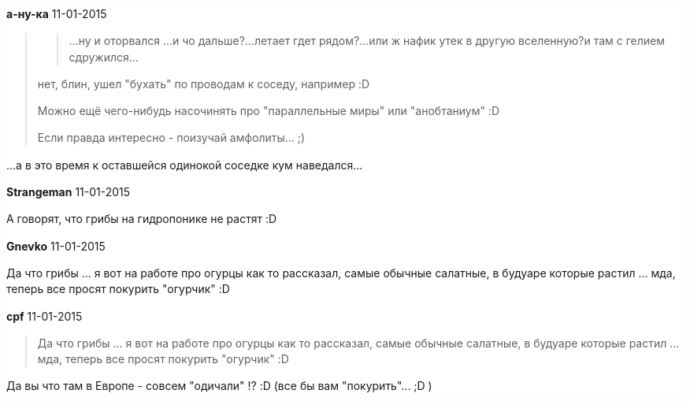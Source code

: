 
**а-ну-ка** 11-01-2015

> > ...ну и оторвался ...и чо дальше?...летает гдет рядом?...или ж нафик утек в другую вселенную?и там с гелием сдружился...
> 
> 
> 
> нет, блин, ушел "бухать" по проводам к соседу, например :D
> 
> Можно ещё чего-нибудь насочинять про "параллельные миры" или "анобтаниум" :D
> 
> Если правда интересно - поизучай амфолиты... ;)

...а в это время к оставшейся одинокой соседке кум наведался...


**Strangeman** 11-01-2015

А говорят, что грибы на гидропонике не растят :D


**Gnevko** 11-01-2015

Да что грибы ... я вот на работе про огурцы как то рассказал, самые обычные салатные, в будуаре которые растил ... мда, теперь все просят покурить "огурчик" :D


**cpf** 11-01-2015

> Да что грибы ... я вот на работе про огурцы как то рассказал, самые обычные салатные, в будуаре которые растил ... мда, теперь все просят покурить "огурчик" :D

Да вы что там в Европе - совсем "одичали" !? :D (все бы вам "покурить"... ;D )


